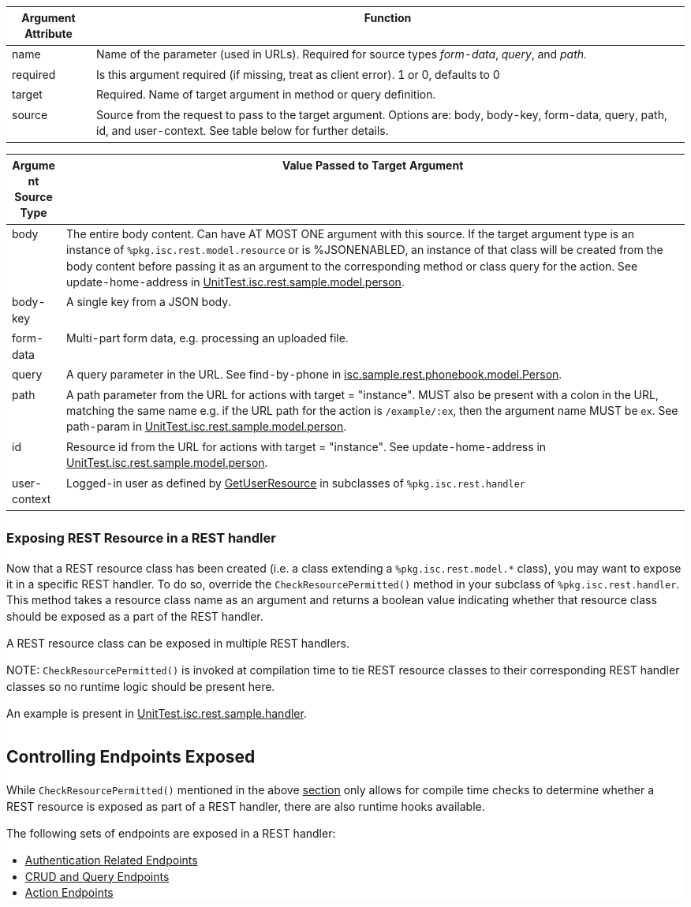 | Argument Attribute | Function |
| ------------------ | -------- |
| name | Name of the parameter (used in URLs). Required for source types *form-data*, *query*, and *path.* | 
| required | Is this argument required (if missing, treat as client error). 1 or 0, defaults to 0 |
| target | Required. Name of target argument in method or query definition. |
| source | Source from the request to pass to the target argument. Options are: body, body-key, form-data, query, path, id, and user-context.  See table below for further details. |


| Argument Source Type | Value Passed to Target Argument |
| ----------- | -------- |
| body | The entire body content. Can have AT MOST ONE argument with this source. If the target argument type is an instance of `%pkg.isc.rest.model.resource` or is %JSONENABLED, an instance of that class will be created from the body content before passing it as an argument to the corresponding method or class query for the action. See update-home-address in [UnitTest.isc.rest.sample.model.person](../internal/testing/unit_tests/UnitTest/isc/rest/sample/model/person.cls). | 
| body-key | A single key from a JSON body. | 
| form-data | Multi-part form data, e.g. processing an uploaded file. | 
| query  | A query parameter in the URL. See find-by-phone in [isc.sample.rest.phonebook.model.Person](../samples/phonebook/cls/isc/sample/rest/phonebook/model/Person.cls). | 
| path  | A path parameter from the URL for actions with target = "instance". MUST also be present with a colon in the URL, matching the same name e.g. if the URL path for the action is `/example/:ex`, then the argument name MUST be `ex`. See path-param in [UnitTest.isc.rest.sample.model.person](../internal/testing/unit_tests/UnitTest/isc/rest/sample/model/person.cls). | 
| id  | Resource id from the URL for actions with target = "instance". See update-home-address in [UnitTest.isc.rest.sample.model.person](../internal/testing/unit_tests/UnitTest/isc/rest/sample/model/person.cls). | 
| user-context | Logged-in user as defined by [GetUserResource](#define-a-user-resource) in subclasses of ```%pkg.isc.rest.handler``` |

### Exposing REST Resource in a REST handler

Now that a REST resource class has been created (i.e. a class extending a `%pkg.isc.rest.model.*` class),
you may want to expose it in a specific REST handler.
To do so, override the `CheckResourcePermitted()` method in your subclass of `%pkg.isc.rest.handler`.
This method takes a resource class name as an argument and returns a boolean value 
indicating whether that resource class should be exposed as a part of the REST handler.

A REST resource class can be exposed in multiple REST handlers.

NOTE: `CheckResourcePermitted()` is invoked at compilation time to tie REST resource 
classes to their corresponding REST handler classes so no runtime logic should be 
present here.

An example is present in [UnitTest.isc.rest.sample.handler](../internal/testing/unit_tests/UnitTest/isc/rest/sample/handler.cls).

## Controlling Endpoints Exposed

While `CheckResourcePermitted()` mentioned in the above [section](#exposing-rest-resource-in-a-rest-handler)
only allows for compile time checks to determine whether a REST resource is exposed 
as part of a REST handler, there are also runtime hooks available.

The following sets of endpoints are exposed in a REST handler:
- [Authentication Related Endpoints](#authentication-related-endpoints)
- [CRUD and Query Endpoints](#crud-and-query-endpoints)
- [Action Endpoints](#action-endpoints)
